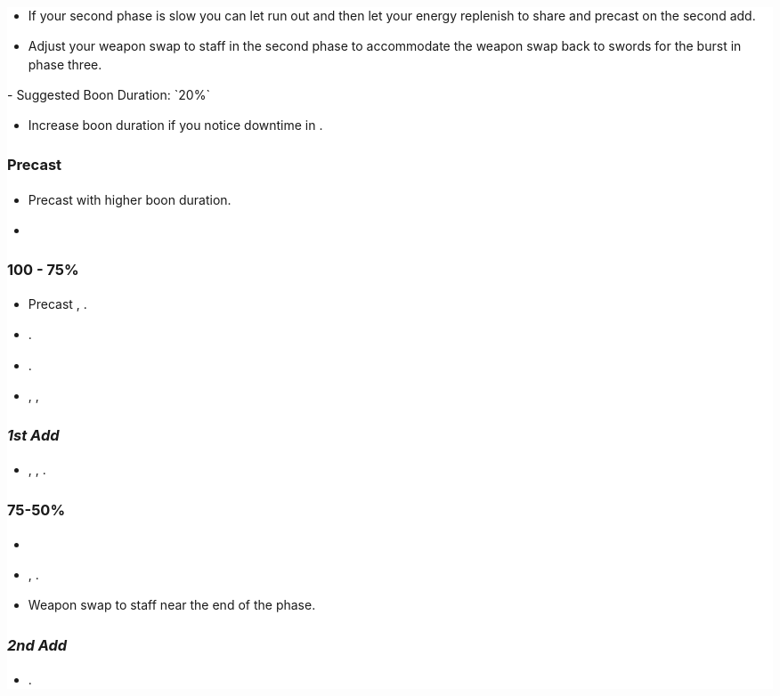 -   If your second phase is slow you can let <Skill name="Soulcleaves Summit"/> run out and then let your energy replenish to share <Boon name="Alacrity"/> and precast <Skill name="Darkrazors Daring"/> on the second add.

-   Adjust your weapon swap to staff in the second phase to accommodate the weapon swap back to swords for the burst in phase three.

</ConditionalComponent>

<ConditionalComponent condition="static">
<Boss name="mama" video="" timestamp="" videoCreator="" foodId="43360" utilityId="50082" legend1Id="41858" legend2Id="28134" weapon1MainAffix="Berserker" weapon1MainType="sword" weapon1MainSigil1="impact" weapon1MainInfusion1Id="37131" weapon1OffAffix="Berserker" weapon1OffType="sword" weapon1OffSigil="force" weapon1OffInfusionId="37131" weapon2MainAffix="Berserker" weapon2MainType="staff" weapon2MainSigil1="severance" weapon2MainSigil2="force" weapon2MainInfusion1Id="37131" weapon2MainInfusion2Id="37131">
-   Suggested Boon Duration: `20%`

-   Increase boon duration if you notice downtime in <Boon name="Alacrity"/>.

</Boss>

### **Precast**

-   Precast with higher boon duration.

-   <Skill name="Enchanted Daggers"/>


### **100 - 75%**

-   Precast <Skill name="DarkrazorsDaring"/>, <Skill name="IcerazorsIre"/>.

-   <Skill name="Surgeofthemists"/>.

-   <Skill name="legendary Assassin Stance"/>.

-   <Skill name="Impossibleodds"/>, <Skill name="citadel bombardment"/>, <Skill name="ChillingIsolation"/>


### *1st Add*

-   <Skill name="Shackling Wave"/>, <Skill name="Heroic Command"/>, <Skill name="Orders from Above"/>.


### **75-50%**

-   <Skill name="Legendary Renegade Stance"/>

-   <Skill name="SoulcleavesSummit"/>, <Skill name="icerazors ire"/>.

-   Weapon swap to staff near the end of the phase.


### *2nd Add*

-   <Skill name="Darkrazors Daring"/>.
